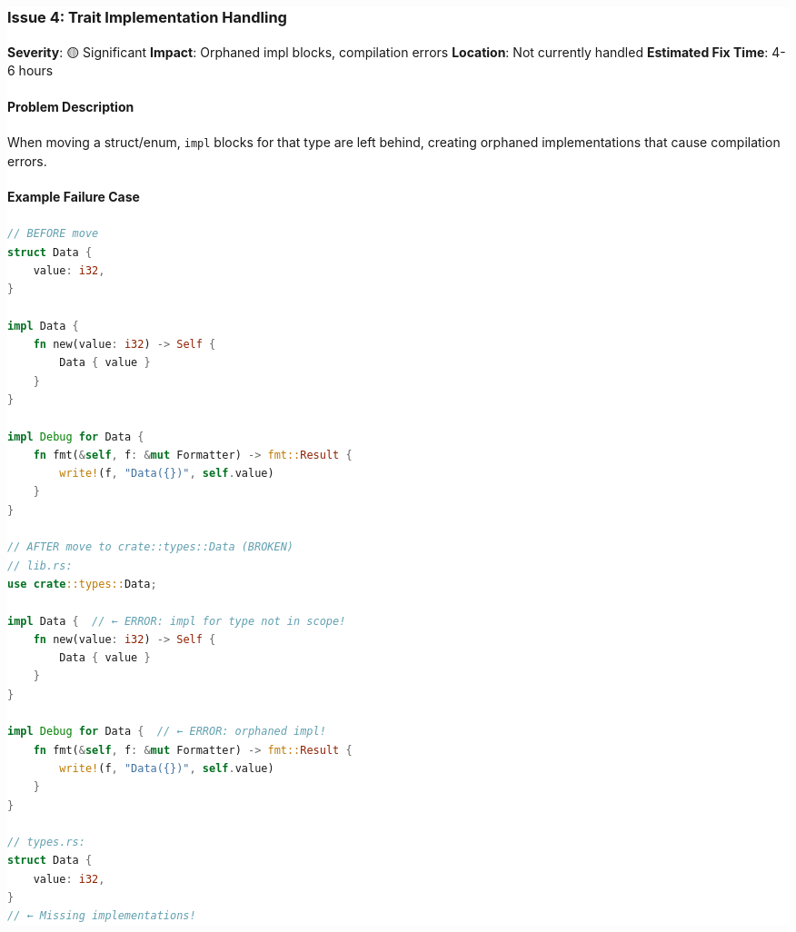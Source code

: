 ### Issue 4: Trait Implementation Handling

**Severity**: 🟡 Significant
**Impact**: Orphaned impl blocks, compilation errors
**Location**: Not currently handled
**Estimated Fix Time**: 4-6 hours

#### Problem Description

When moving a struct/enum, `impl` blocks for that type are left behind, creating orphaned implementations that cause compilation errors.

#### Example Failure Case

```rust
// BEFORE move
struct Data {
    value: i32,
}

impl Data {
    fn new(value: i32) -> Self {
        Data { value }
    }
}

impl Debug for Data {
    fn fmt(&self, f: &mut Formatter) -> fmt::Result {
        write!(f, "Data({})", self.value)
    }
}

// AFTER move to crate::types::Data (BROKEN)
// lib.rs:
use crate::types::Data;

impl Data {  // ← ERROR: impl for type not in scope!
    fn new(value: i32) -> Self {
        Data { value }
    }
}

impl Debug for Data {  // ← ERROR: orphaned impl!
    fn fmt(&self, f: &mut Formatter) -> fmt::Result {
        write!(f, "Data({})", self.value)
    }
}

// types.rs:
struct Data {
    value: i32,
}
// ← Missing implementations!
```
